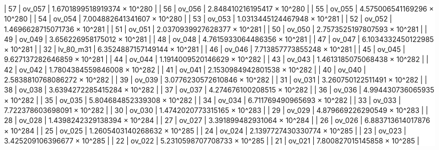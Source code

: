 | 57 | ov_057 | 1.6701899518919374 × 10^280 |
| 56 | ov_056 | 2.848410216195417 × 10^280 |
| 55 | ov_055 | 4.575006541169296 × 10^280 |
| 54 | ov_054 | 7.004882641341607 × 10^280 |
| 53 | ov_053 | 1.0313445124467948 × 10^281 |
| 52 | ov_052 | 1.4696628715071736 × 10^281 |
| 51 | ov_051 | 2.0370939927628377 × 10^281 |
| 50 | ov_050 | 2.7573525197807593 × 10^281 |
| 49 | ov_049 | 3.656226958175012 × 10^281 |
| 48 | ov_048 | 4.7615933064486356 × 10^281 |
| 47 | ov_047 | 6.1034332450122985 × 10^281 |
| 32 | lv_80_m31 | 6.3524887157149144 × 10^281 |
| 46 | ov_046 | 7.713857773855248 × 10^281 |
| 45 | ov_045 | 9.627137282646859 × 10^281 |
| 44 | ov_044 | 1.1914009520146629 × 10^282 |
| 43 | ov_043 | 1.4613185075068438 × 10^282 |
| 42 | ov_042 | 1.7804384559846008 × 10^282 |
| 41 | ov_041 | 2.1530984942801538 × 10^282 |
| 40 | ov_040 | 2.5838810768086272 × 10^282 |
| 39 | ov_039 | 3.0776230572610846 × 10^282 |
| 31 | ov_031 | 3.260750122511491 × 10^282 |
| 38 | ov_038 | 3.6394272285415284 × 10^282 |
| 37 | ov_037 | 4.274676100208515 × 10^282 |
| 36 | ov_036 | 4.994430736065935 × 10^282 |
| 35 | ov_035 | 5.804684852339308 × 10^282 |
| 34 | ov_034 | 6.711769490965693 × 10^282 |
| 33 | ov_033 | 7.722378603698091 × 10^282 |
| 30 | ov_030 | 1.4742020773315165 × 10^283 |
| 29 | ov_029 | 4.879669226290549 × 10^283 |
| 28 | ov_028 | 1.4398242329138394 × 10^284 |
| 27 | ov_027 | 3.391899482931064 × 10^284 |
| 26 | ov_026 | 6.883713614017876 × 10^284 |
| 25 | ov_025 | 1.2605403140268632 × 10^285 |
| 24 | ov_024 | 2.1397727430330774 × 10^285 |
| 23 | ov_023 | 3.425209106396677 × 10^285 |
| 22 | ov_022 | 5.2310598707708733 × 10^285 |
| 21 | ov_021 | 7.800827015145858 × 10^285 |